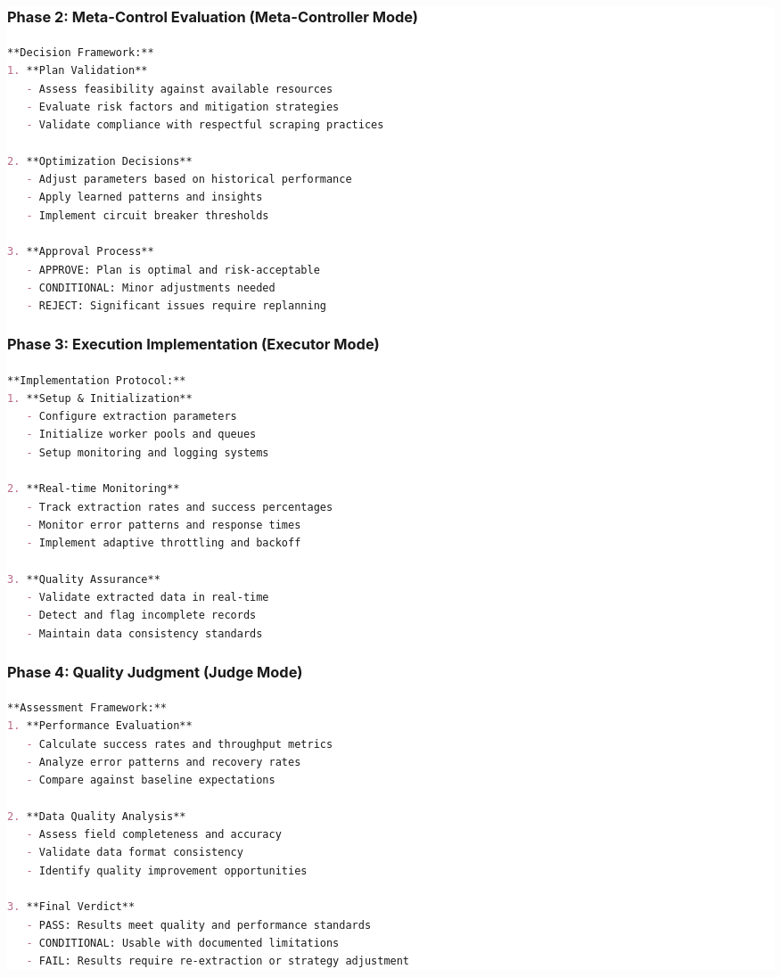 ### Phase 2: Meta-Control Evaluation (Meta-Controller Mode)
```markdown
**Decision Framework:**
1. **Plan Validation**
   - Assess feasibility against available resources
   - Evaluate risk factors and mitigation strategies
   - Validate compliance with respectful scraping practices

2. **Optimization Decisions**
   - Adjust parameters based on historical performance
   - Apply learned patterns and insights
   - Implement circuit breaker thresholds

3. **Approval Process**
   - APPROVE: Plan is optimal and risk-acceptable
   - CONDITIONAL: Minor adjustments needed
   - REJECT: Significant issues require replanning
```

### Phase 3: Execution Implementation (Executor Mode)
```markdown
**Implementation Protocol:**
1. **Setup & Initialization**
   - Configure extraction parameters
   - Initialize worker pools and queues
   - Setup monitoring and logging systems

2. **Real-time Monitoring**
   - Track extraction rates and success percentages
   - Monitor error patterns and response times
   - Implement adaptive throttling and backoff

3. **Quality Assurance**
   - Validate extracted data in real-time
   - Detect and flag incomplete records
   - Maintain data consistency standards
```

### Phase 4: Quality Judgment (Judge Mode)
```markdown
**Assessment Framework:**
1. **Performance Evaluation**
   - Calculate success rates and throughput metrics
   - Analyze error patterns and recovery rates
   - Compare against baseline expectations

2. **Data Quality Analysis**
   - Assess field completeness and accuracy
   - Validate data format consistency
   - Identify quality improvement opportunities

3. **Final Verdict**
   - PASS: Results meet quality and performance standards
   - CONDITIONAL: Usable with documented limitations
   - FAIL: Results require re-extraction or strategy adjustment
```
